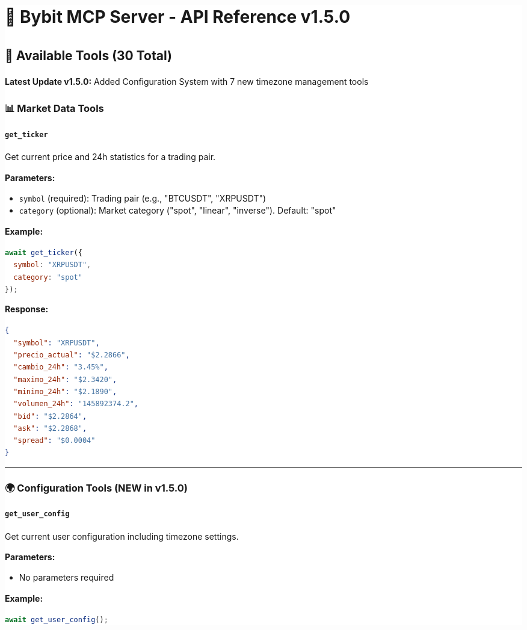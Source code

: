 # 📡 Bybit MCP Server - API Reference v1.5.0

## 🔌 Available Tools (30 Total)

**Latest Update v1.5.0:** Added Configuration System with 7 new timezone management tools

### **📊 Market Data Tools**

#### `get_ticker`
Get current price and 24h statistics for a trading pair.

**Parameters:**
- `symbol` (required): Trading pair (e.g., "BTCUSDT", "XRPUSDT")
- `category` (optional): Market category ("spot", "linear", "inverse"). Default: "spot"

**Example:**
```javascript
await get_ticker({
  symbol: "XRPUSDT",
  category: "spot"
});
```

**Response:**
```json
{
  "symbol": "XRPUSDT",
  "precio_actual": "$2.2866",
  "cambio_24h": "3.45%",
  "maximo_24h": "$2.3420",
  "minimo_24h": "$2.1890",
  "volumen_24h": "145892374.2",
  "bid": "$2.2864",
  "ask": "$2.2868",
  "spread": "$0.0004"
}
```

---

### **🌍 Configuration Tools (NEW in v1.5.0)**

#### `get_user_config`
Get current user configuration including timezone settings.

**Parameters:**
- No parameters required

**Example:**
```javascript
await get_user_config();
```
